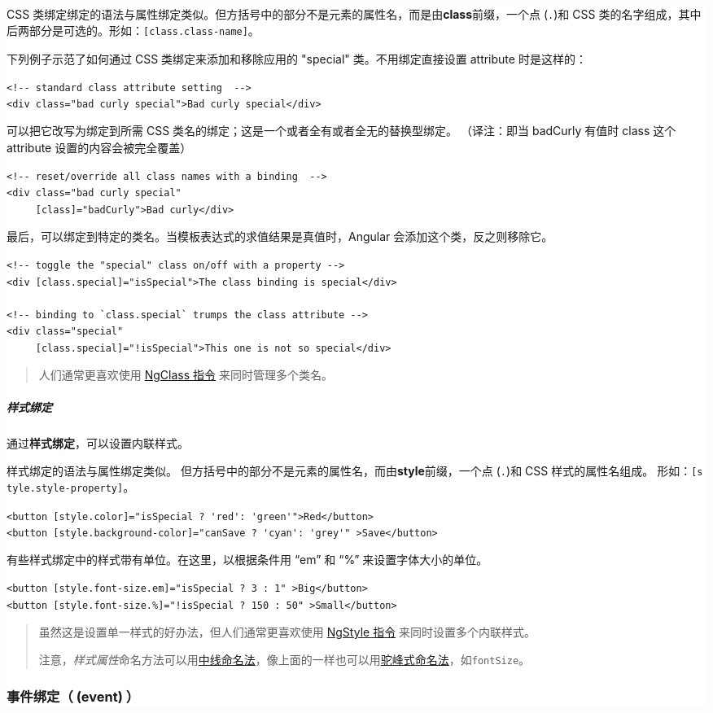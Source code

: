 CSS 类绑定绑定的语法与属性绑定类似。但方括号中的部分不是元素的属性名，而是由**class**前缀，一个点 (`.`)和 CSS 类的名字组成，其中后两部分是可选的。形如：`[class.class-name]`。

下列例子示范了如何通过 CSS 类绑定来添加和移除应用的 "special" 类。不用绑定直接设置 attribute 时是这样的：

```
<!-- standard class attribute setting  -->
<div class="bad curly special">Bad curly special</div>
```

可以把它改写为绑定到所需 CSS 类名的绑定；这是一个或者全有或者全无的替换型绑定。
（译注：即当 badCurly 有值时 class 这个 attribute 设置的内容会被完全覆盖）

```
<!-- reset/override all class names with a binding  -->
<div class="bad curly special"
     [class]="badCurly">Bad curly</div>
```

最后，可以绑定到特定的类名。当模板表达式的求值结果是真值时，Angular 会添加这个类，反之则移除它。

```
<!-- toggle the "special" class on/off with a property -->
<div [class.special]="isSpecial">The class binding is special</div>

<!-- binding to `class.special` trumps the class attribute -->
<div class="special"
     [class.special]="!isSpecial">This one is not so special</div>
```

> 人们通常更喜欢使用 [NgClass 指令](https://www.angular.cn/guide/template-syntax#ngClass) 来同时管理多个类名。

##### 样式绑定

通过**样式绑定**，可以设置内联样式。

样式绑定的语法与属性绑定类似。 但方括号中的部分不是元素的属性名，而由**style**前缀，一个点 (`.`)和 CSS 样式的属性名组成。 形如：`[style.style-property]`。

```
<button [style.color]="isSpecial ? 'red': 'green'">Red</button>
<button [style.background-color]="canSave ? 'cyan': 'grey'" >Save</button>
```

有些样式绑定中的样式带有单位。在这里，以根据条件用 “em” 和 “%” 来设置字体大小的单位。

```
<button [style.font-size.em]="isSpecial ? 3 : 1" >Big</button>
<button [style.font-size.%]="!isSpecial ? 150 : 50" >Small</button>
```

> 虽然这是设置单一样式的好办法，但人们通常更喜欢使用 [NgStyle 指令](https://www.angular.cn/guide/template-syntax#ngStyle) 来同时设置多个内联样式。
>
> 注意，*样式属性*命名方法可以用[中线命名法](https://www.angular.cn/guide/glossary#dash-case)，像上面的一样也可以用[驼峰式命名法](https://www.angular.cn/guide/glossary#camelcase)，如`fontSize`。

### 事件绑定（ (event) ）
